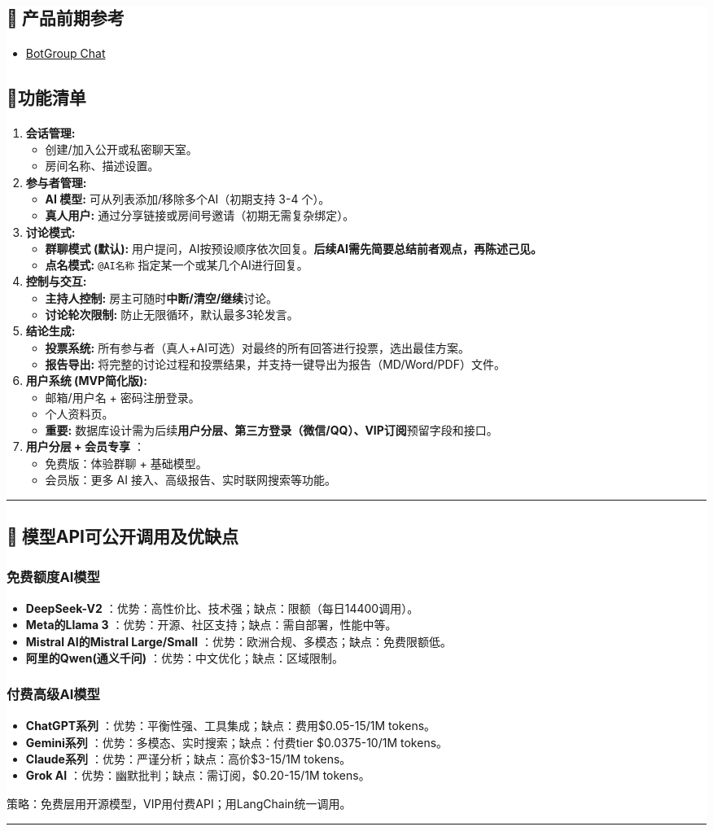 ## 🔗 产品前期参考

* [BotGroup Chat](https://github.com/maojindao55/botgroup.chat "AI 多人聊天室")

## 🔑功能清单

1. **会话管理:**
   * 创建/加入公开或私密聊天室。
   * 房间名称、描述设置。
2. **参与者管理:**
   * **AI 模型:** 可从列表添加/移除多个AI（初期支持 3-4 个）。
   * **真人用户:** 通过分享链接或房间号邀请（初期无需复杂绑定）。
3. **讨论模式:**
   * **群聊模式 (默认):** 用户提问，AI按预设顺序依次回复。**后续AI需先简要总结前者观点，再陈述己见。**
   * **点名模式:** `@AI名称` 指定某一个或某几个AI进行回复。
4. **控制与交互:**
   * **主持人控制:** 房主可随时**中断/清空/继续**讨论。
   * **讨论轮次限制:** 防止无限循环，默认最多3轮发言。
5. **结论生成:**
   * **投票系统:** 所有参与者（真人+AI可选）对最终的所有回答进行投票，选出最佳方案。
   * **报告导出:** 将完整的讨论过程和投票结果，并支持一键导出为报告（MD/Word/PDF）文件。
6. **用户系统 (MVP简化版):**
   * 邮箱/用户名 + 密码注册登录。
   * 个人资料页。
   * **重要:** 数据库设计需为后续**用户分层、第三方登录（微信/QQ）、VIP订阅**预留字段和接口。
7. **用户分层 + 会员专享** ：
   * 免费版：体验群聊 + 基础模型。
   * 会员版：更多 AI 接入、高级报告、实时联网搜索等功能。

---

## 🔌 模型API可公开调用及优缺点

### 免费额度AI模型

* **DeepSeek-V2** ：优势：高性价比、技术强；缺点：限额（每日14400调用）。
* **Meta的Llama 3** ：优势：开源、社区支持；缺点：需自部署，性能中等。
* **Mistral AI的Mistral Large/Small** ：优势：欧洲合规、多模态；缺点：免费限额低。
* **阿里的Qwen(通义千问)** ：优势：中文优化；缺点：区域限制。

### 付费高级AI模型

* **ChatGPT系列** ：优势：平衡性强、工具集成；缺点：费用$0.05-15/1M tokens。
* **Gemini系列** ：优势：多模态、实时搜索；缺点：付费tier $0.0375-10/1M tokens。
* **Claude系列** ：优势：严谨分析；缺点：高价$3-15/1M tokens。
* **Grok AI** ：优势：幽默批判；缺点：需订阅，$0.20-15/1M tokens。

策略：免费层用开源模型，VIP用付费API；用LangChain统一调用。

---
